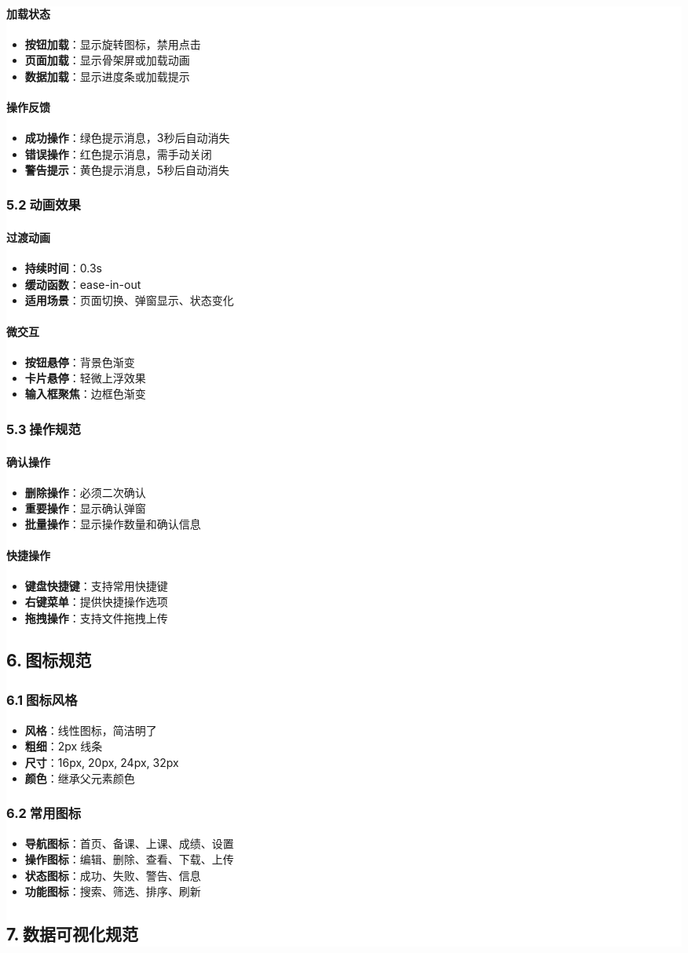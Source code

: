 #### 加载状态
- **按钮加载**：显示旋转图标，禁用点击
- **页面加载**：显示骨架屏或加载动画
- **数据加载**：显示进度条或加载提示

#### 操作反馈
- **成功操作**：绿色提示消息，3秒后自动消失
- **错误操作**：红色提示消息，需手动关闭
- **警告提示**：黄色提示消息，5秒后自动消失

### 5.2 动画效果

#### 过渡动画
- **持续时间**：0.3s
- **缓动函数**：ease-in-out
- **适用场景**：页面切换、弹窗显示、状态变化

#### 微交互
- **按钮悬停**：背景色渐变
- **卡片悬停**：轻微上浮效果
- **输入框聚焦**：边框色渐变

### 5.3 操作规范

#### 确认操作
- **删除操作**：必须二次确认
- **重要操作**：显示确认弹窗
- **批量操作**：显示操作数量和确认信息

#### 快捷操作
- **键盘快捷键**：支持常用快捷键
- **右键菜单**：提供快捷操作选项
- **拖拽操作**：支持文件拖拽上传

## 6. 图标规范

### 6.1 图标风格
- **风格**：线性图标，简洁明了
- **粗细**：2px 线条
- **尺寸**：16px, 20px, 24px, 32px
- **颜色**：继承父元素颜色

### 6.2 常用图标
- **导航图标**：首页、备课、上课、成绩、设置
- **操作图标**：编辑、删除、查看、下载、上传
- **状态图标**：成功、失败、警告、信息
- **功能图标**：搜索、筛选、排序、刷新

## 7. 数据可视化规范
